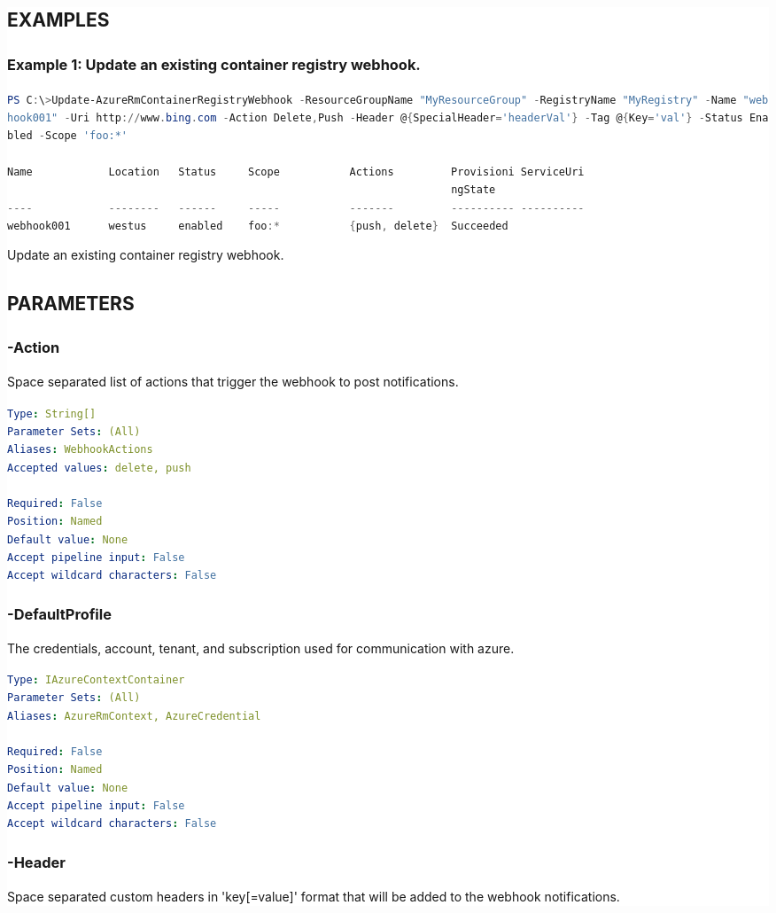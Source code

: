 ## EXAMPLES

### Example 1: Update an existing container registry webhook.
```powershell
PS C:\>Update-AzureRmContainerRegistryWebhook -ResourceGroupName "MyResourceGroup" -RegistryName "MyRegistry" -Name "webhook001" -Uri http://www.bing.com -Action Delete,Push -Header @{SpecialHeader='headerVal'} -Tag @{Key='val'} -Status Enabled -Scope 'foo:*'

Name            Location   Status     Scope           Actions         Provisioni ServiceUri
                                                                      ngState
----            --------   ------     -----           -------         ---------- ----------
webhook001      westus     enabled    foo:*           {push, delete}  Succeeded
```

Update an existing container registry webhook.

## PARAMETERS

### -Action
Space separated list of actions that trigger the webhook to post notifications.

```yaml
Type: String[]
Parameter Sets: (All)
Aliases: WebhookActions
Accepted values: delete, push

Required: False
Position: Named
Default value: None
Accept pipeline input: False
Accept wildcard characters: False
```

### -DefaultProfile
The credentials, account, tenant, and subscription used for communication with azure.

```yaml
Type: IAzureContextContainer
Parameter Sets: (All)
Aliases: AzureRmContext, AzureCredential

Required: False
Position: Named
Default value: None
Accept pipeline input: False
Accept wildcard characters: False
```

### -Header
Space separated custom headers in 'key\[=value\]' format that will be added to the webhook notifications.
